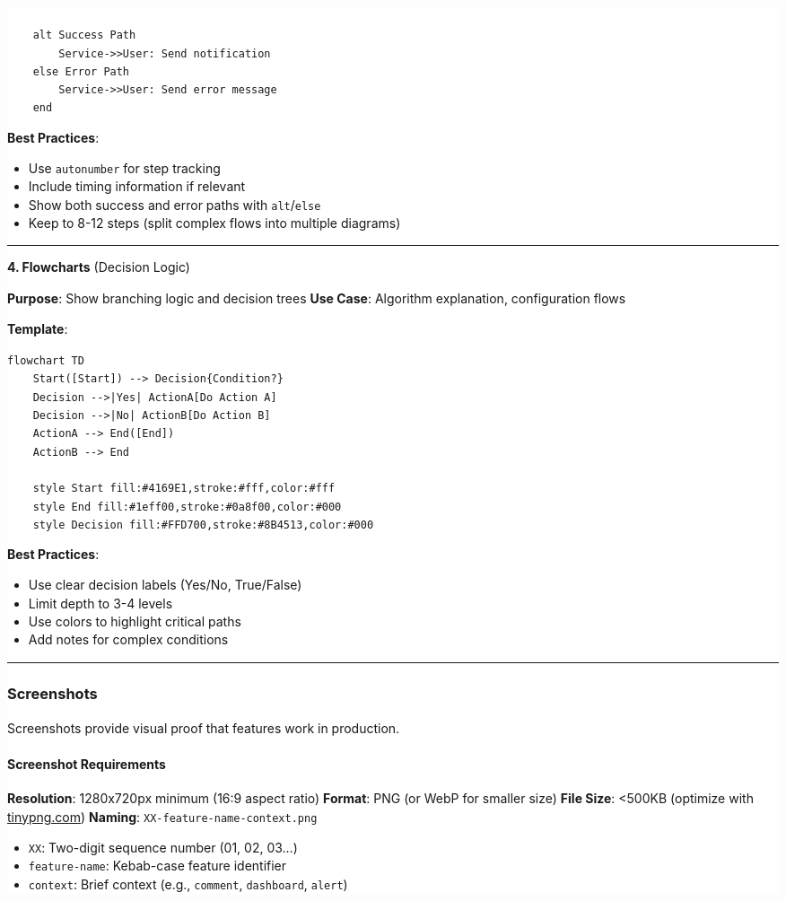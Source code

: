 ```mermaid

    alt Success Path
        Service->>User: Send notification
    else Error Path
        Service->>User: Send error message
    end
```

**Best Practices**:
- Use `autonumber` for step tracking
- Include timing information if relevant
- Show both success and error paths with `alt`/`else`
- Keep to 8-12 steps (split complex flows into multiple diagrams)

---

**4. Flowcharts** (Decision Logic)

**Purpose**: Show branching logic and decision trees
**Use Case**: Algorithm explanation, configuration flows

**Template**:
```mermaid
flowchart TD
    Start([Start]) --> Decision{Condition?}
    Decision -->|Yes| ActionA[Do Action A]
    Decision -->|No| ActionB[Do Action B]
    ActionA --> End([End])
    ActionB --> End

    style Start fill:#4169E1,stroke:#fff,color:#fff
    style End fill:#1eff00,stroke:#0a8f00,color:#000
    style Decision fill:#FFD700,stroke:#8B4513,color:#000
```

**Best Practices**:
- Use clear decision labels (Yes/No, True/False)
- Limit depth to 3-4 levels
- Use colors to highlight critical paths
- Add notes for complex conditions

---

### Screenshots

Screenshots provide visual proof that features work in production.

#### Screenshot Requirements

**Resolution**: 1280x720px minimum (16:9 aspect ratio)
**Format**: PNG (or WebP for smaller size)
**File Size**: <500KB (optimize with [tinypng.com](https://tinypng.com))
**Naming**: `XX-feature-name-context.png`
  - `XX`: Two-digit sequence number (01, 02, 03...)
  - `feature-name`: Kebab-case feature identifier
  - `context`: Brief context (e.g., `comment`, `dashboard`, `alert`)
